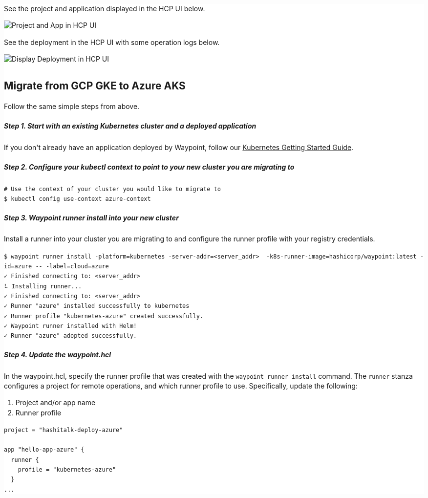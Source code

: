 See the project and application displayed in the HCP UI below.

![Project and App in HCP UI](/img/use-cases/migrate-clouds/display-app-in-project.png)

See the deployment in the HCP UI with some operation logs below.

![Display Deployment in HCP UI](/img/use-cases/migrate-clouds/display-deployed-app.png)

## Migrate from GCP GKE to Azure AKS

Follow the same simple steps from above.

##### Step 1. Start with an existing Kubernetes cluster and a deployed application

If you don't already have an application deployed by Waypoint, follow our [Kubernetes Getting Started Guide](../tutorials/get-started-kubernetes).

##### Step 2. Configure your kubectl context to point to your new cluster you are migrating to

```shell
# Use the context of your cluster you would like to migrate to
$ kubectl config use-context azure-context
```

##### Step 3. Waypoint runner install into your new cluster

Install a runner into your cluster you are migrating to and configure the runner
profile with your registry credentials.

```shell
$ waypoint runner install -platform=kubernetes -server-addr=<server_addr>  -k8s-runner-image=hashicorp/waypoint:latest -id=azure -- -label=cloud=azure
✓ Finished connecting to: <server_addr>
⠧ Installing runner...
✓ Finished connecting to: <server_addr>
✓ Runner "azure" installed successfully to kubernetes
✓ Runner profile "kubernetes-azure" created successfully.
✓ Waypoint runner installed with Helm!
✓ Runner "azure" adopted successfully.
```

##### Step 4. Update the waypoint.hcl

In the waypoint.hcl, specify the runner profile that was created with the
`waypoint runner install` command. The `runner` stanza configures a project
for remote operations, and which runner profile to use.
Specifically, update the following:

1. Project and/or app name
2. Runner profile

```hcl
project = "hashitalk-deploy-azure"

app "hello-app-azure" {
  runner {
    profile = "kubernetes-azure"
  }
...
```
